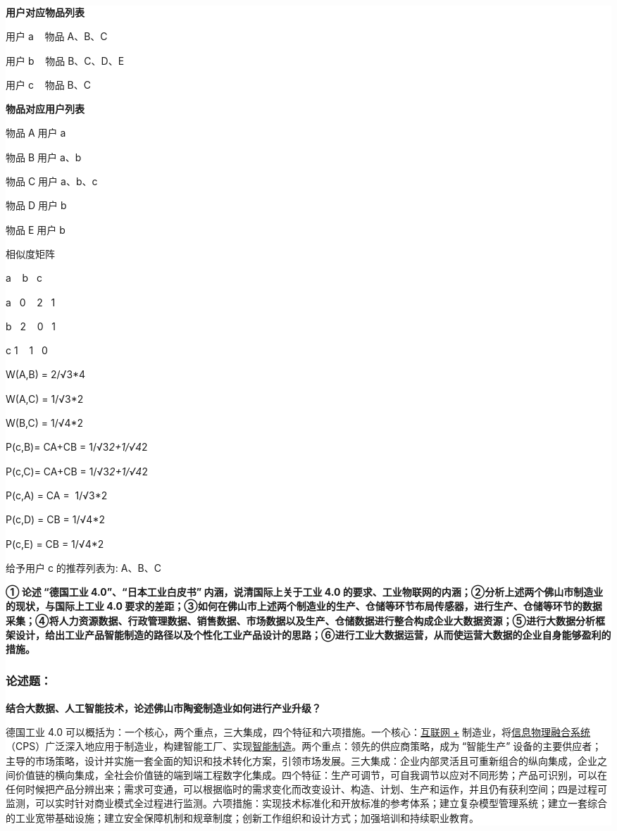 ****用户对应物品列表****

用户 a    物品 A、B、C

用户 b    物品 B、C、D、E

用户 c    物品 B、C

****物品对应用户列表****

物品 A 用户 a

物品 B 用户 a、b

物品 C 用户 a、b、c

物品 D 用户 b

物品 E 用户 b

相似度矩阵

a    b   c

a   0    2   1

b   2    0   1

c 1    1   0

W(A,B) = 2/√3*4

W(A,C) = 1/√3*2

W(B,C) = 1/√4*2

P(c,B)= CA+CB = 1/√3*2+1/√4*2

P(c,C)= CA+CB = 1/√3*2+1/√4*2

P(c,A) = CA =  1/√3*2

P(c,D) = CB = 1/√4*2

P(c,E) = CB = 1/√4*2

给予用户 c 的推荐列表为: A、B、C

****① 论述 “德国工业 4.0”、“日本工业白皮书” 内涵，说清国际上关于工业 4.0 的要求、工业物联网的内涵；②分析上述两个佛山市制造业的现状，与国际上工业 4.0 要求的差距；③如何在佛山市上述两个制造业的生产、仓储等环节布局传感器，进行生产、仓储等环节的数据采集；④将人力资源数据、行政管理数据、销售数据、市场数据以及生产、仓储数据进行整合构成企业大数据资源；⑤进行大数据分析框架设计，给出工业产品智能制造的路径以及个性化工业产品设计的思路；⑥进行工业大数据运营，从而使运营大数据的企业自身能够盈利的措施。****

### ****论述题：****

****结合大数据、人工智能技术，论述佛山市陶瓷制造业如何进行产业升级？****

德国工业 4.0 可以概括为：一个核心，两个重点，三大集成，四个特征和六项措施。一个核心：[互联网 +](https://www.baidu.com/s?wd=%E4%BA%92%E8%81%94%E7%BD%91+&tn=SE_PcZhidaonwhc_ngpagmjz&rsv_dl=gh_pc_zhidao "互联网+") 制造业，将[信息物理融合系统](https://www.baidu.com/s?wd=%E4%BF%A1%E6%81%AF%E7%89%A9%E7%90%86%E8%9E%8D%E5%90%88%E7%B3%BB%E7%BB%9F&tn=SE_PcZhidaonwhc_ngpagmjz&rsv_dl=gh_pc_zhidao "信息物理融合系统")（CPS）广泛深入地应用于制造业，构建智能工厂、实现[智能制造](https://www.baidu.com/s?wd=%E6%99%BA%E8%83%BD%E5%88%B6%E9%80%A0&tn=SE_PcZhidaonwhc_ngpagmjz&rsv_dl=gh_pc_zhidao "智能制造")。两个重点：领先的供应商策略，成为 “智能生产” 设备的主要供应者；主导的市场策略，设计并实施一套全面的知识和技术转化方案，引领市场发展。三大集成：企业内部灵活且可重新组合的纵向集成，企业之间价值链的横向集成，全社会价值链的端到端工程数字化集成。四个特征：生产可调节，可自我调节以应对不同形势；产品可识别，可以在任何时候把产品分辨出来；需求可变通，可以根据临时的需求变化而改变设计、构造、计划、生产和运作，并且仍有获利空间；四是过程可监测，可以实时针对商业模式全过程进行监测。六项措施：实现技术标准化和开放标准的参考体系；建立复杂模型管理系统；建立一套综合的工业宽带基础设施；建立安全保障机制和规章制度；创新工作组织和设计方式；加强培训和持续职业教育。
